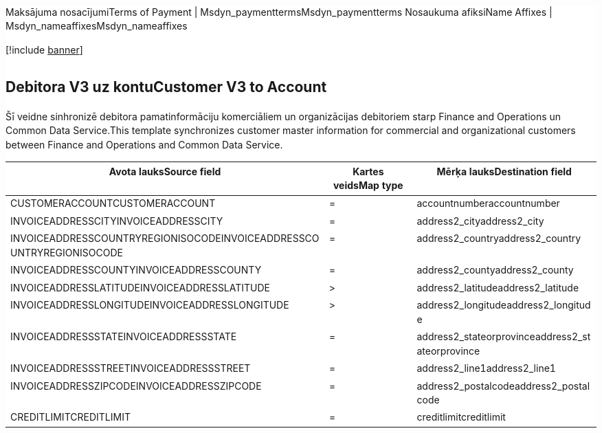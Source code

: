 <span data-ttu-id="01dd0-149">Maksājuma nosacījumi</span><span class="sxs-lookup"><span data-stu-id="01dd0-149">Terms of Payment</span></span>          | <span data-ttu-id="01dd0-150">Msdyn\_paymentterms</span><span class="sxs-lookup"><span data-stu-id="01dd0-150">Msdyn\_paymentterms</span></span>
<span data-ttu-id="01dd0-151">Nosaukuma afiksi</span><span class="sxs-lookup"><span data-stu-id="01dd0-151">Name Affixes</span></span>              | <span data-ttu-id="01dd0-152">Msdyn\_nameaffixes</span><span class="sxs-lookup"><span data-stu-id="01dd0-152">Msdyn\_nameaffixes</span></span>

[!include [banner](../includes/dual-write-symbols.md)]

## <a name="customer-v3-to-account"></a><span data-ttu-id="01dd0-153">Debitora V3 uz kontu</span><span class="sxs-lookup"><span data-stu-id="01dd0-153">Customer V3 to Account</span></span>

<span data-ttu-id="01dd0-154">Šī veidne sinhronizē debitora pamatinformāciju komerciāliem un organizācijas debitoriem starp Finance and Operations un Common Data Service.</span><span class="sxs-lookup"><span data-stu-id="01dd0-154">This template synchronizes customer master information for commercial and organizational customers between Finance and Operations and Common Data Service.</span></span>





<span data-ttu-id="01dd0-155">Avota lauks</span><span class="sxs-lookup"><span data-stu-id="01dd0-155">Source field</span></span> | <span data-ttu-id="01dd0-156">Kartes veids</span><span class="sxs-lookup"><span data-stu-id="01dd0-156">Map type</span></span> | <span data-ttu-id="01dd0-157">Mērķa lauks</span><span class="sxs-lookup"><span data-stu-id="01dd0-157">Destination field</span></span>
---|---|---
<span data-ttu-id="01dd0-158">CUSTOMERACCOUNT</span><span class="sxs-lookup"><span data-stu-id="01dd0-158">CUSTOMERACCOUNT</span></span> | = | <span data-ttu-id="01dd0-159">accountnumber</span><span class="sxs-lookup"><span data-stu-id="01dd0-159">accountnumber</span></span>
<span data-ttu-id="01dd0-160">INVOICEADDRESSCITY</span><span class="sxs-lookup"><span data-stu-id="01dd0-160">INVOICEADDRESSCITY</span></span> | = | <span data-ttu-id="01dd0-161">address2\_city</span><span class="sxs-lookup"><span data-stu-id="01dd0-161">address2\_city</span></span>
<span data-ttu-id="01dd0-162">INVOICEADDRESSCOUNTRYREGIONISOCODE</span><span class="sxs-lookup"><span data-stu-id="01dd0-162">INVOICEADDRESSCOUNTRYREGIONISOCODE</span></span> | = | <span data-ttu-id="01dd0-163">address2\_country</span><span class="sxs-lookup"><span data-stu-id="01dd0-163">address2\_country</span></span>
<span data-ttu-id="01dd0-164">INVOICEADDRESSCOUNTY</span><span class="sxs-lookup"><span data-stu-id="01dd0-164">INVOICEADDRESSCOUNTY</span></span> | = | <span data-ttu-id="01dd0-165">address2\_county</span><span class="sxs-lookup"><span data-stu-id="01dd0-165">address2\_county</span></span>
<span data-ttu-id="01dd0-166">INVOICEADDRESSLATITUDE</span><span class="sxs-lookup"><span data-stu-id="01dd0-166">INVOICEADDRESSLATITUDE</span></span> | \> | <span data-ttu-id="01dd0-167">address2\_latitude</span><span class="sxs-lookup"><span data-stu-id="01dd0-167">address2\_latitude</span></span>
<span data-ttu-id="01dd0-168">INVOICEADDRESSLONGITUDE</span><span class="sxs-lookup"><span data-stu-id="01dd0-168">INVOICEADDRESSLONGITUDE</span></span> | \> | <span data-ttu-id="01dd0-169">address2\_longitude</span><span class="sxs-lookup"><span data-stu-id="01dd0-169">address2\_longitude</span></span>
<span data-ttu-id="01dd0-170">INVOICEADDRESSSTATE</span><span class="sxs-lookup"><span data-stu-id="01dd0-170">INVOICEADDRESSSTATE</span></span> | = | <span data-ttu-id="01dd0-171">address2\_stateorprovince</span><span class="sxs-lookup"><span data-stu-id="01dd0-171">address2\_stateorprovince</span></span>
<span data-ttu-id="01dd0-172">INVOICEADDRESSSTREET</span><span class="sxs-lookup"><span data-stu-id="01dd0-172">INVOICEADDRESSSTREET</span></span> | = | <span data-ttu-id="01dd0-173">address2\_line1</span><span class="sxs-lookup"><span data-stu-id="01dd0-173">address2\_line1</span></span>
<span data-ttu-id="01dd0-174">INVOICEADDRESSZIPCODE</span><span class="sxs-lookup"><span data-stu-id="01dd0-174">INVOICEADDRESSZIPCODE</span></span> | = | <span data-ttu-id="01dd0-175">address2\_postalcode</span><span class="sxs-lookup"><span data-stu-id="01dd0-175">address2\_postalcode</span></span>
<span data-ttu-id="01dd0-176">CREDITLIMIT</span><span class="sxs-lookup"><span data-stu-id="01dd0-176">CREDITLIMIT</span></span> | = | <span data-ttu-id="01dd0-177">creditlimit</span><span class="sxs-lookup"><span data-stu-id="01dd0-177">creditlimit</span></span>
